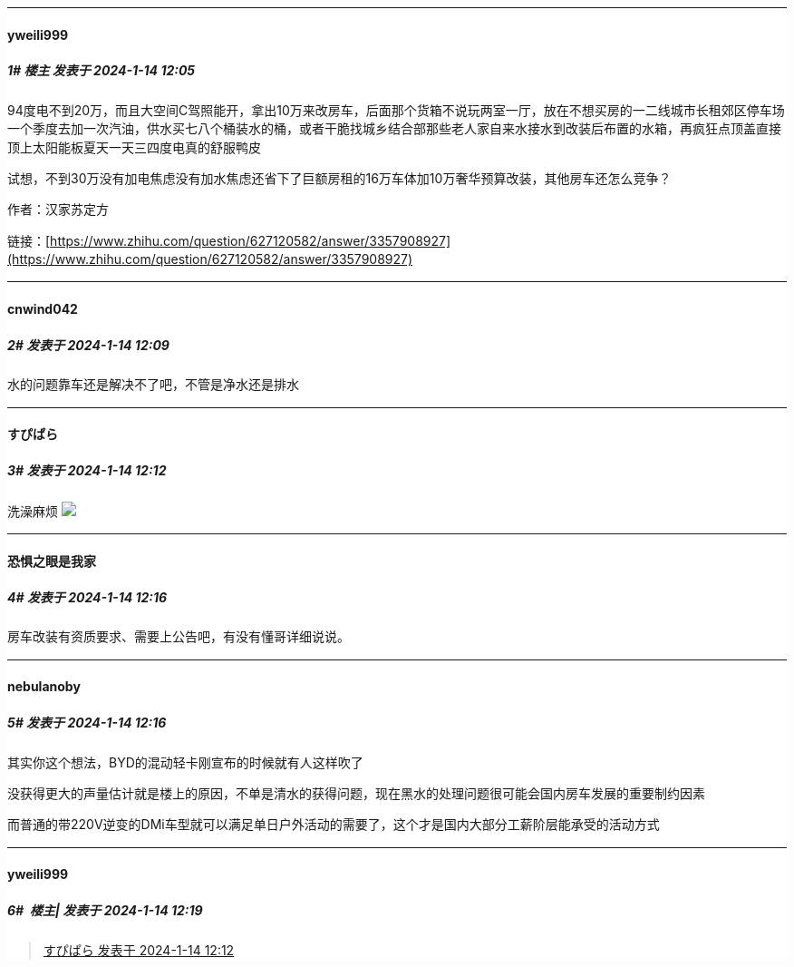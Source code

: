 
*****

####  yweili999  
##### 1#       楼主       发表于 2024-1-14 12:05

94度电不到20万，而且大空间C驾照能开，拿出10万来改房车，后面那个货箱不说玩两室一厅，放在不想买房的一二线城市长租郊区停车场一个季度去加一次汽油，供水买七八个桶装水的桶，或者干脆找城乡结合部那些老人家自来水接水到改装后布置的水箱，再疯狂点顶盖直接顶上太阳能板夏天一天三四度电真的舒服鸭皮

试想，不到30万没有加电焦虑没有加水焦虑还省下了巨额房租的16万车体加10万奢华预算改装，其他房车还怎么竞争？

作者：汉家苏定方

链接：[https://www.zhihu.com/question/627120582/answer/3357908927](https://www.zhihu.com/question/627120582/answer/3357908927)

*****

####  cnwind042  
##### 2#       发表于 2024-1-14 12:09

水的问题靠车还是解决不了吧，不管是净水还是排水

*****

####  すぴぱら  
##### 3#       发表于 2024-1-14 12:12

洗澡麻烦 <img src="https://static.saraba1st.com/image/smiley/face2017/037.png" referrerpolicy="no-referrer">

*****

####  恐惧之眼是我家  
##### 4#       发表于 2024-1-14 12:16

房车改装有资质要求、需要上公告吧，有没有懂哥详细说说。

*****

####  nebulanoby  
##### 5#       发表于 2024-1-14 12:16

其实你这个想法，BYD的混动轻卡刚宣布的时候就有人这样吹了

没获得更大的声量估计就是楼上的原因，不单是清水的获得问题，现在黑水的处理问题很可能会国内房车发展的重要制约因素

而普通的带220V逆变的DMi车型就可以满足单日户外活动的需要了，这个才是国内大部分工薪阶层能承受的活动方式

*****

####  yweili999  
##### 6#         楼主| 发表于 2024-1-14 12:19

<blockquote><a href="httphttps://bbs.saraba1st.com/2b/forum.php?mod=redirect&amp;goto=findpost&amp;pid=63644074&amp;ptid=2167925" target="_blank">すぴぱら 发表于 2024-1-14 12:12</a>
